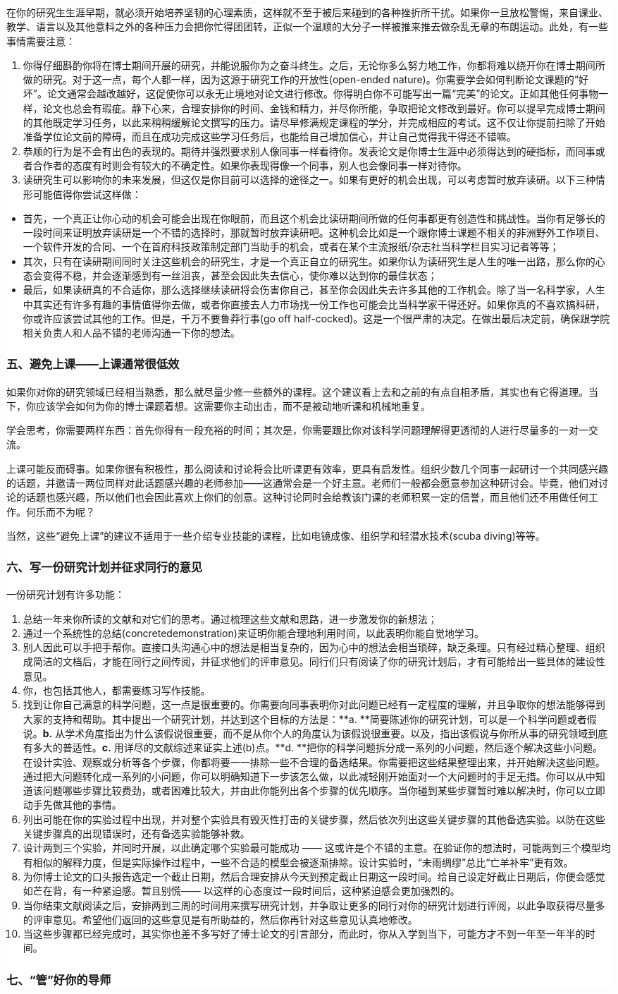 在你的研究生生涯早期，就必须开始培养坚韧的心理素质，这样就不至于被后来碰到的各种挫折所干扰。如果你一旦放松警惕，来自课业、教学、语言以及其他意料之外的各种压力会把你忙得团团转，正似一个温顺的大分子一样被推来推去做杂乱无章的布朗运动。此处，有一些事情需要注意：

1.  你得仔细斟酌你将在博士期间开展的研究，并能说服你为之奋斗终生。之后，无论你多么努力地工作，你都将难以绕开你在博士期间所做的研究。对于这一点，每个人都一样，因为这源于研究工作的开放性(open-ended nature)。你需要学会如何判断论文课题的“好坏”。论文通常会越改越好，这促使你可以永无止境地对论文进行修改。你得明白你不可能写出一篇“完美”的论文。正如其他任何事物一样，论文也总会有瑕疵。静下心来，合理安排你的时间、金钱和精力，并尽你所能，争取把论文修改到最好。你可以提早完成博士期间的其他既定学习任务，以此来稍稍缓解论文撰写的压力。请尽早修满规定课程的学分，并完成相应的考试。这不仅让你提前扫除了开始准备学位论文前的障碍，而且在成功完成这些学习任务后，也能给自己增加信心，并让自己觉得我干得还不错嘛。
2.  恭顺的行为是不会有出色的表现的。期待并强烈要求别人像同事一样看待你。发表论文是你博士生涯中必须得达到的硬指标，而同事或者合作者的态度有时则会有较大的不确定性。如果你表现得像一个同事，别人也会像同事一样对待你。
3.  读研究生可以影响你的未来发展，但这仅是你目前可以选择的途径之一。如果有更好的机会出现，可以考虑暂时放弃读研。以下三种情形可能值得你尝试这样做：

*   首先，一个真正让你心动的机会可能会出现在你眼前，而且这个机会比读研期间所做的任何事都更有创造性和挑战性。当你有足够长的一段时间来证明放弃读研是一个不错的选择时，那就暂时放弃读研吧。这种机会比如是一个跟你博士课题不相关的非洲野外工作项目、一个软件开发的合同、一个在首府科技政策制定部门当助手的机会，或者在某个主流报纸/杂志社当科学栏目实习记者等等；
*   其次，只有在读研期间同时关注这些机会的研究生，才是一个真正自立的研究生。如果你认为读研究生是人生的唯一出路，那么你的心态会变得不稳，并会逐渐感到有一丝沮丧，甚至会因此失去信心，使你难以达到你的最佳状态；
*   最后，如果读研真的不合适你，那么选择继续读研将会伤害你自己，甚至你会因此失去许多其他的工作机会。除了当一名科学家，人生中其实还有许多有趣的事情值得你去做，或者你直接去人力市场找一份工作也可能会比当科学家干得还好。如果你真的不喜欢搞科研，你或许应该尝试其他的工作。但是，千万不要鲁莽行事(go off half-cocked)。这是一个很严肃的决定。在做出最后决定前，确保跟学院相关负责人和人品不错的老师沟通一下你的想法。

### 五、避免上课——上课通常很低效

如果你对你的研究领域已经相当熟悉，那么就尽量少修一些额外的课程。这个建议看上去和之前的有点自相矛盾，其实也有它得道理。当下，你应该学会如何为你的博士课题着想。这需要你主动出击，而不是被动地听课和机械地重复。

学会思考，你需要两样东西：首先你得有一段充裕的时间；其次是，你需要跟比你对该科学问题理解得更透彻的人进行尽量多的一对一交流。

上课可能反而碍事。如果你很有积极性，那么阅读和讨论将会比听课更有效率，更具有启发性。组织少数几个同事一起研讨一个共同感兴趣的话题，并邀请一两位同样对此话题感兴趣的老师参加——这通常会是一个好主意。老师们一般都会愿意参加这种研讨会。毕竟，他们对讨论的话题也感兴趣，所以他们也会因此喜欢上你们的创意。这种讨论同时会给教该门课的老师积累一定的信誉，而且他们还不用做任何工作。何乐而不为呢？

当然，这些“避免上课”的建议不适用于一些介绍专业技能的课程，比如电镜成像、组织学和轻潜水技术(scuba diving)等等。

### 六、写一份研究计划并征求同行的意见

一份研究计划有许多功能：

1.  总结一年来你所读的文献和对它们的思考。通过梳理这些文献和思路，进一步激发你的新想法；
2.  通过一个系统性的总结(concretedemonstration)来证明你能合理地利用时间，以此表明你能自觉地学习。
3.  别人因此可以手把手帮你。直接口头沟通心中的想法是相当复杂的，因为心中的想法会相当琐碎，缺乏条理。只有经过精心整理、组织成简洁的文档后，才能在同行之间传阅，并征求他们的评审意见。同行们只有阅读了你的研究计划后，才有可能给出一些具体的建设性意见。
4.  你，也包括其他人，都需要练习写作技能。
5.  找到让你自己满意的科学问题，这一点是很重要的。你需要向同事表明你对此问题已经有一定程度的理解，并且争取你的想法能够得到大家的支持和帮助。其中提出一个研究计划，并达到这个目标的方法是：**a. **简要陈述你的研究计划，可以是一个科学问题或者假说。**b.** 从学术角度指出为什么该假说很重要，而不是从你个人的角度认为该假说很重要。以及，指出该假说与你所从事的研究领域到底有多大的普适性。**c.** 用详尽的文献综述来证实上述(b)点。**d. **把你的科学问题拆分成一系列的小问题，然后逐个解决这些小问题。在设计实验、观察或分析等各个步骤，你都将要一一排除一些不合理的备选结果。你需要把这些结果整理出来，并开始解决这些问题。通过把大问题转化成一系列的小问题，你可以明确知道下一步该怎么做，以此减轻刚开始面对一个大问题时的手足无措。你可以从中知道该问题哪些步骤比较费劲，或者困难比较大，并由此你能列出各个步骤的优先顺序。当你碰到某些步骤暂时难以解决时，你可以立即动手先做其他的事情。
6.  列出可能在你的实验过程中出现，并对整个实验具有毁灭性打击的关键步骤，然后依次列出这些关键步骤的其他备选实验。以防在这些关键步骤真的出现错误时，还有备选实验能够补救。
7.  设计两到三个实验，并同时开展，以此确定哪个实验最可能成功 —— 这或许是个不错的主意。在验证你的想法时，可能两到三个模型均有相似的解释力度，但是实际操作过程中，一些不合适的模型会被逐渐排除。设计实验时，“未雨绸缪”总比“亡羊补牢”更有效。
8.  为你博士论文的口头报告选定一个截止日期，然后合理安排从今天到预定截止日期这一段时间。给自己设定好截止日期后，你便会感觉如芒在背，有一种紧迫感。暂且别慌—— 以这样的心态度过一段时间后，这种紧迫感会更加强烈的。
9.  当你结束文献阅读之后，安排两到三周的时间用来撰写研究计划，并争取让更多的同行对你的研究计划进行评阅，以此争取获得尽量多的评审意见。希望他们返回的这些意见是有所助益的，然后你再针对这些意见认真地修改。
10.  当这些步骤都已经完成时，其实你也差不多写好了博士论文的引言部分，而此时，你从入学到当下，可能方才不到一年至一年半的时间。

### 七、“管”好你的导师
